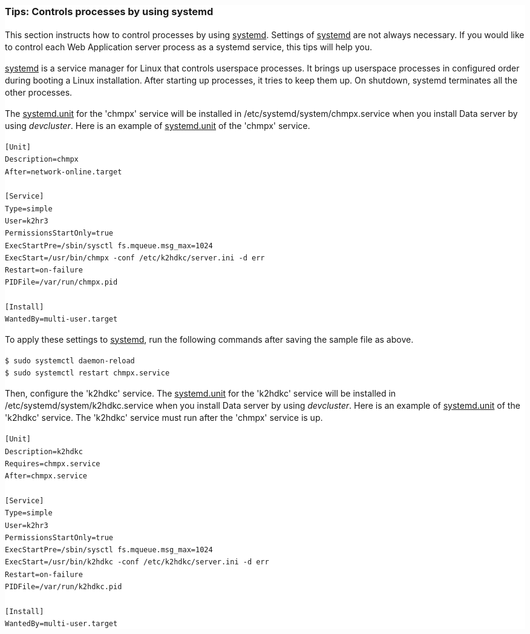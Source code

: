### Tips: Controls processes by using systemd

This section instructs how to control processes by using [systemd](https://www.freedesktop.org/wiki/Software/systemd/). Settings of [systemd](https://www.freedesktop.org/wiki/Software/systemd/) are not always necessary. If you would like to control each Web Application server process as a systemd service, this tips will help you.

[systemd](https://www.freedesktop.org/wiki/Software/systemd/) is a service manager for Linux that controls userspace processes. It brings up userspace processes in configured order during booting a Linux installation. After starting up processes, it tries to keep them up. On shutdown, systemd terminates all the other processes.

The [systemd.unit](https://www.freedesktop.org/software/systemd/man/systemd.unit.html) for the 'chmpx' service will be installed in /etc/systemd/system/chmpx.service when you install Data server by using *devcluster*. Here is an example of [systemd.unit](https://www.freedesktop.org/software/systemd/man/systemd.unit.html) of the 'chmpx' service. 

```
[Unit]
Description=chmpx
After=network-online.target

[Service]
Type=simple
User=k2hr3
PermissionsStartOnly=true
ExecStartPre=/sbin/sysctl fs.mqueue.msg_max=1024
ExecStart=/usr/bin/chmpx -conf /etc/k2hdkc/server.ini -d err
Restart=on-failure
PIDFile=/var/run/chmpx.pid

[Install]
WantedBy=multi-user.target
```

To apply these settings to [systemd](https://www.freedesktop.org/wiki/Software/systemd/), run the following commands after saving the sample file as above.

```bash
$ sudo systemctl daemon-reload
$ sudo systemctl restart chmpx.service
```

Then, configure the 'k2hdkc' service. The [systemd.unit](https://www.freedesktop.org/software/systemd/man/systemd.unit.html) for the 'k2hdkc' service will be installed in /etc/systemd/system/k2hdkc.service when you install Data server by using *devcluster*. Here is an example of [systemd.unit](https://www.freedesktop.org/software/systemd/man/systemd.unit.html) of the 'k2hdkc' service. The 'k2hdkc' service must run after the 'chmpx' service is up.

```
[Unit]
Description=k2hdkc
Requires=chmpx.service
After=chmpx.service

[Service]
Type=simple
User=k2hr3
PermissionsStartOnly=true
ExecStartPre=/sbin/sysctl fs.mqueue.msg_max=1024
ExecStart=/usr/bin/k2hdkc -conf /etc/k2hdkc/server.ini -d err
Restart=on-failure
PIDFile=/var/run/k2hdkc.pid

[Install]
WantedBy=multi-user.target
```
